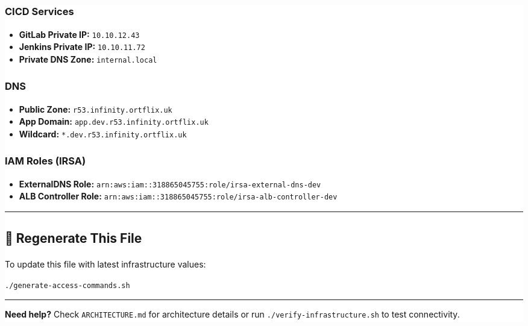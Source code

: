 ### CICD Services
- **GitLab Private IP:** `10.10.12.43`
- **Jenkins Private IP:** `10.10.11.72`
- **Private DNS Zone:** `internal.local`

### DNS
- **Public Zone:** `r53.infinity.ortflix.uk`
- **App Domain:** `app.dev.r53.infinity.ortflix.uk`
- **Wildcard:** `*.dev.r53.infinity.ortflix.uk`

### IAM Roles (IRSA)
- **ExternalDNS Role:** `arn:aws:iam::318865045755:role/irsa-external-dns-dev`
- **ALB Controller Role:** `arn:aws:iam::318865045755:role/irsa-alb-controller-dev`

---

## 🔄 Regenerate This File

To update this file with latest infrastructure values:
```bash
./generate-access-commands.sh
```

---

**Need help?** Check `ARCHITECTURE.md` for architecture details or run `./verify-infrastructure.sh` to test connectivity.
